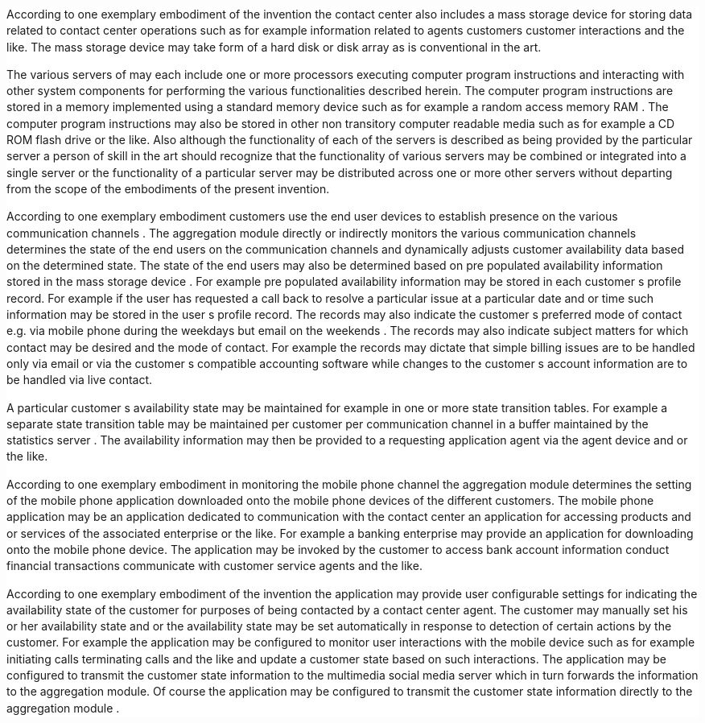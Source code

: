 According to one exemplary embodiment of the invention the contact center also includes a mass storage device for storing data related to contact center operations such as for example information related to agents customers customer interactions and the like. The mass storage device may take form of a hard disk or disk array as is conventional in the art.

The various servers of may each include one or more processors executing computer program instructions and interacting with other system components for performing the various functionalities described herein. The computer program instructions are stored in a memory implemented using a standard memory device such as for example a random access memory RAM . The computer program instructions may also be stored in other non transitory computer readable media such as for example a CD ROM flash drive or the like. Also although the functionality of each of the servers is described as being provided by the particular server a person of skill in the art should recognize that the functionality of various servers may be combined or integrated into a single server or the functionality of a particular server may be distributed across one or more other servers without departing from the scope of the embodiments of the present invention.

According to one exemplary embodiment customers use the end user devices to establish presence on the various communication channels . The aggregation module directly or indirectly monitors the various communication channels determines the state of the end users on the communication channels and dynamically adjusts customer availability data based on the determined state. The state of the end users may also be determined based on pre populated availability information stored in the mass storage device . For example pre populated availability information may be stored in each customer s profile record. For example if the user has requested a call back to resolve a particular issue at a particular date and or time such information may be stored in the user s profile record. The records may also indicate the customer s preferred mode of contact e.g. via mobile phone during the weekdays but email on the weekends . The records may also indicate subject matters for which contact may be desired and the mode of contact. For example the records may dictate that simple billing issues are to be handled only via email or via the customer s compatible accounting software while changes to the customer s account information are to be handled via live contact.

A particular customer s availability state may be maintained for example in one or more state transition tables. For example a separate state transition table may be maintained per customer per communication channel in a buffer maintained by the statistics server . The availability information may then be provided to a requesting application agent via the agent device and or the like.

According to one exemplary embodiment in monitoring the mobile phone channel the aggregation module determines the setting of the mobile phone application downloaded onto the mobile phone devices of the different customers. The mobile phone application may be an application dedicated to communication with the contact center an application for accessing products and or services of the associated enterprise or the like. For example a banking enterprise may provide an application for downloading onto the mobile phone device. The application may be invoked by the customer to access bank account information conduct financial transactions communicate with customer service agents and the like.

According to one exemplary embodiment of the invention the application may provide user configurable settings for indicating the availability state of the customer for purposes of being contacted by a contact center agent. The customer may manually set his or her availability state and or the availability state may be set automatically in response to detection of certain actions by the customer. For example the application may be configured to monitor user interactions with the mobile device such as for example initiating calls terminating calls and the like and update a customer state based on such interactions. The application may be configured to transmit the customer state information to the multimedia social media server which in turn forwards the information to the aggregation module. Of course the application may be configured to transmit the customer state information directly to the aggregation module .
